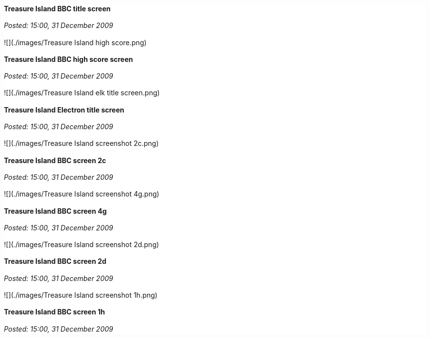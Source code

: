 <strong>Treasure Island BBC title screen</strong><br />

<em>Posted: 15:00, 31 December 2009</em><br />

</p></td>

<td><p>![](./images/Treasure Island high score.png)

<strong>Treasure Island BBC high score screen</strong><br />

<em>Posted: 15:00, 31 December 2009</em><br />

</p></td>

</tr>

<tr class="even">

<td><p>![](./images/Treasure Island elk title screen.png)

<strong>Treasure Island Electron title screen</strong><br />

<em>Posted: 15:00, 31 December 2009</em><br />

</p></td>

<td><p>![](./images/Treasure Island screenshot 2c.png)

<strong>Treasure Island BBC screen 2c</strong><br />

<em>Posted: 15:00, 31 December 2009</em><br />

</p></td>

</tr>

<tr class="odd">

<td><p>![](./images/Treasure Island screenshot 4g.png)

<strong>Treasure Island BBC screen 4g</strong><br />

<em>Posted: 15:00, 31 December 2009</em><br />

</p></td>

<td><p>![](./images/Treasure Island screenshot 2d.png)

<strong>Treasure Island BBC screen 2d</strong><br />

<em>Posted: 15:00, 31 December 2009</em><br />

</p></td>

</tr>

<tr class="even">

<td><p>![](./images/Treasure Island screenshot 1h.png)

<strong>Treasure Island BBC screen 1h</strong><br />

<em>Posted: 15:00, 31 December 2009</em><br />

</p></td>
